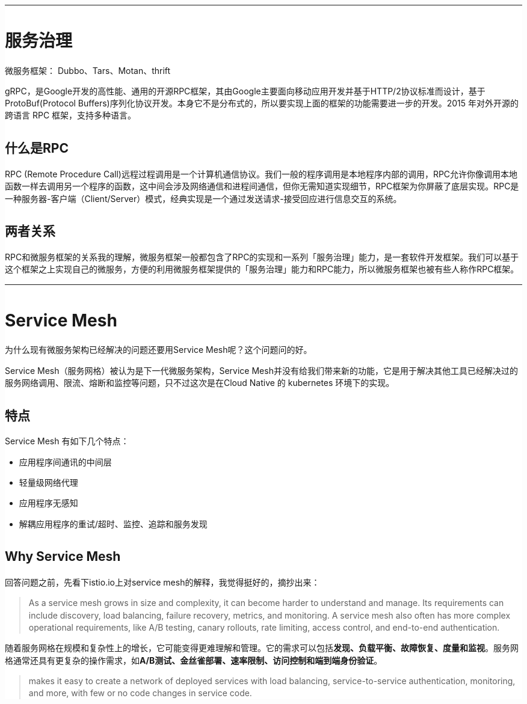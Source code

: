 
----
# 服务治理

微服务框架： Dubbo、Tars、Motan、thrift

gRPC，是Google开发的高性能、通用的开源RPC框架，其由Google主要面向移动应用开发并基于HTTP/2协议标准而设计，基于ProtoBuf(Protocol Buffers)序列化协议开发。本身它不是分布式的，所以要实现上面的框架的功能需要进一步的开发。2015 年对外开源的跨语言 RPC 框架，支持多种语言。

## 什么是RPC
RPC (Remote Procedure Call)远程过程调用是一个计算机通信协议。我们一般的程序调用是本地程序内部的调用，RPC允许你像调用本地函数一样去调用另一个程序的函数，这中间会涉及网络通信和进程间通信，但你无需知道实现细节，RPC框架为你屏蔽了底层实现。RPC是一种服务器-客户端（Client/Server）模式，经典实现是一个通过发送请求-接受回应进行信息交互的系统。

## 两者关系
RPC和微服务框架的关系我的理解，微服务框架一般都包含了RPC的实现和一系列「服务治理」能力，是一套软件开发框架。我们可以基于这个框架之上实现自己的微服务，方便的利用微服务框架提供的「服务治理」能力和RPC能力，所以微服务框架也被有些人称作RPC框架。


---------
# Service Mesh

为什么现有微服务架构已经解决的问题还要用Service Mesh呢？这个问题问的好。

Service Mesh（服务网格）被认为是下一代微服务架构，Service Mesh并没有给我们带来新的功能，它是用于解决其他工具已经解决过的服务网络调用、限流、熔断和监控等问题，只不过这次是在Cloud Native 的 kubernetes 环境下的实现。

## 特点
Service Mesh 有如下几个特点：

- 应用程序间通讯的中间层

- 轻量级网络代理

- 应用程序无感知

- 解耦应用程序的重试/超时、监控、追踪和服务发现

## Why Service Mesh

回答问题之前，先看下istio.io上对service mesh的解释，我觉得挺好的，摘抄出来：

> As a service mesh grows in size and complexity, it can become harder to understand and manage. Its requirements can include discovery, load balancing, failure recovery, metrics, and monitoring. A service mesh also often has more complex operational requirements, like A/B testing, canary rollouts, rate limiting, access control, and end-to-end authentication.

随着服务网格在规模和复杂性上的增长，它可能变得更难理解和管理。它的需求可以包括**发现、负载平衡、故障恢复、度量和监视**。服务网格通常还具有更复杂的操作需求，如**A/B测试、金丝雀部署、速率限制、访问控制和端到端身份验证**。

> makes it easy to create a network of deployed services with load balancing, service-to-service authentication, monitoring, and more, with few or no code changes in service code.
